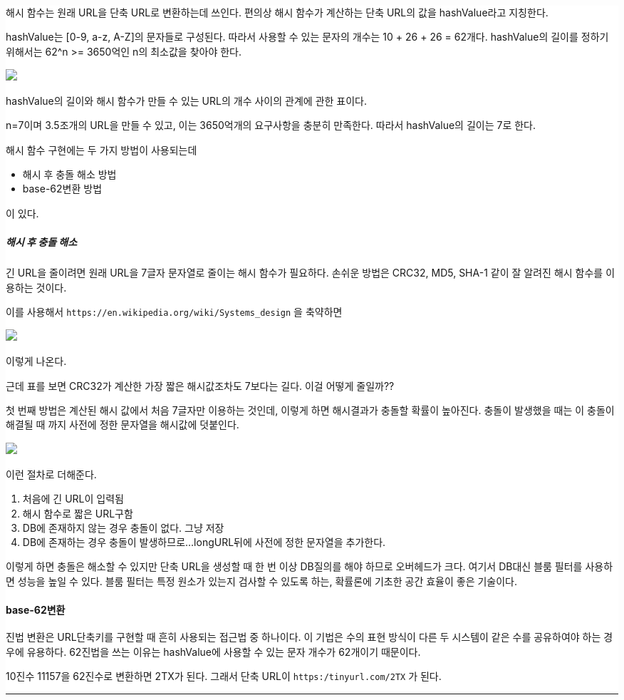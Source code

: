 해시 함수는 원래 URL을 단축 URL로 변환하는데 쓰인다.
편의상 해시 함수가 계산하는 단축 URL의 값을 hashValue라고 지칭한다.

hashValue는 [0-9, a-z, A-Z]의 문자들로 구성된다.
따라서 사용할 수 있는 문자의 개수는 10 + 26 + 26 = 62개다.
hashValue의 길이를 정하기 위해서는 62^n >= 3650억인 n의 최소값을 찾아야 한다.

![](https://i.imgur.com/k1u5kAZ.png)

hashValue의 길이와 해시 함수가 만들 수 있는 URL의 개수 사이의 관계에 관한 표이다.

n=7이며 3.5조개의 URL을 만들 수 있고, 이는 3650억개의 요구사항을 충분히 만족한다.
따라서 hashValue의 길이는 7로 한다.

해시 함수 구현에는 두 가지 방법이 사용되는데

* 해시 후 충돌 해소 방법
* base-62변환 방법

이 있다.

##### 해시 후 충돌 해소

긴 URL을 줄이려면 원래 URL을 7글자 문자열로 줄이는 해시 함수가 필요하다.
손쉬운 방법은 CRC32, MD5, SHA-1 같이 잘 알려진 해시 함수를 이용하는 것이다.

이를 사용해서 `https://en.wikipedia.org/wiki/Systems_design` 을 축약하면

![](https://i.imgur.com/dVrKXA6.png)

이렇게 나온다.

근데 표를 보면 CRC32가 계산한 가장 짧은 해시값조차도 7보다는 길다.
이걸 어떻게 줄일까??

첫 번째 방법은 계산된 해시 값에서 처음 7글자만 이용하는 것인데, 이렇게 하면 해시결과가 충돌할 확률이 높아진다.
충돌이 발생했을 때는 이 충돌이 해결될 때 까지 사전에 정한 문자열을 해시값에 덧붙인다.

![](https://i.imgur.com/Old3vmm.png)

이런 절차로 더해준다.

1. 처음에 긴 URL이 입력됨
2. 해시 함수로 짧은 URL구함
3. DB에 존재하지 않는 경우 충돌이 없다. 그냥 저장
4. DB에 존재하는 경우 충돌이 발생하므로...longURL뒤에 사전에 정한 문자열을 추가한다.

이렇게 하면 충돌은 해소할 수 있지만 단축 URL을 생성할 때 한 번 이상 DB질의를 해야 하므로 오버헤드가 크다.
여기서 DB대신 블룸 필터를 사용하면 성능을 높일 수 있다.
블룸 필터는 특정 원소가 있는지 검사할 수 있도록 하는, 확률론에 기초한 공간 효율이 좋은 기술이다.

#### base-62변환

진법 변환은 URL단축키를 구현할 때 흔히 사용되는 접근법 중 하나이다.
이 기법은 수의 표현 방식이 다른 두 시스템이 같은 수를 공유하여야 하는 경우에 유용하다.
62진법을 쓰는 이유는 hashValue에 사용할 수 있는 문자 개수가 62개이기 때문이다.

10진수 11157을 62진수로 변환하면 2TX가 된다.
그래서 단축 URL이 `https:/tinyurl.com/2TX` 가 된다.

---